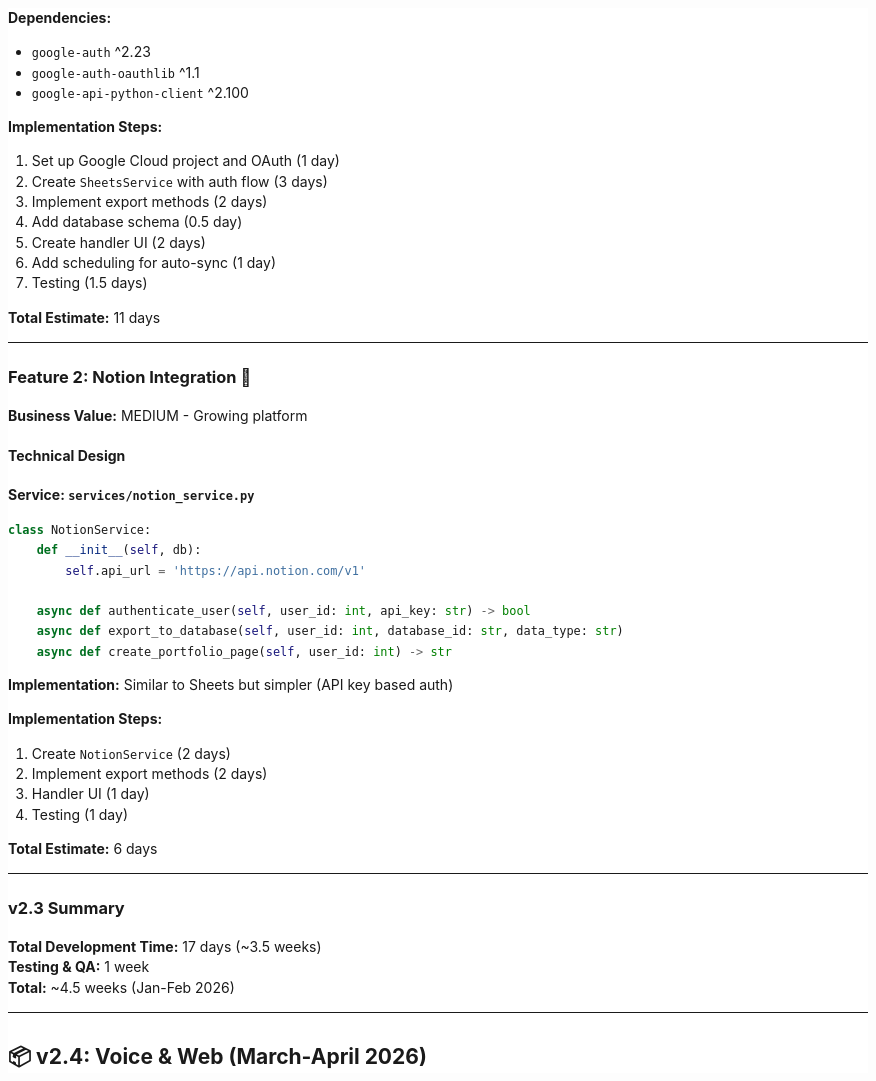 **Dependencies:**
- `google-auth` ^2.23
- `google-auth-oauthlib` ^1.1
- `google-api-python-client` ^2.100

**Implementation Steps:**
1. Set up Google Cloud project and OAuth (1 day)
2. Create `SheetsService` with auth flow (3 days)
3. Implement export methods (2 days)
4. Add database schema (0.5 day)
5. Create handler UI (2 days)
6. Add scheduling for auto-sync (1 day)
7. Testing (1.5 days)

**Total Estimate:** 11 days

---

### Feature 2: Notion Integration 📝

**Business Value:** MEDIUM - Growing platform

#### Technical Design

**Service: `services/notion_service.py`**
```python
class NotionService:
    def __init__(self, db):
        self.api_url = 'https://api.notion.com/v1'
        
    async def authenticate_user(self, user_id: int, api_key: str) -> bool
    async def export_to_database(self, user_id: int, database_id: str, data_type: str)
    async def create_portfolio_page(self, user_id: int) -> str
```

**Implementation:** Similar to Sheets but simpler (API key based auth)

**Implementation Steps:**
1. Create `NotionService` (2 days)
2. Implement export methods (2 days)
3. Handler UI (1 day)
4. Testing (1 day)

**Total Estimate:** 6 days

---

### v2.3 Summary

**Total Development Time:** 17 days (~3.5 weeks)  
**Testing & QA:** 1 week  
**Total:** ~4.5 weeks (Jan-Feb 2026)

---

## 📦 v2.4: Voice & Web (March-April 2026)
